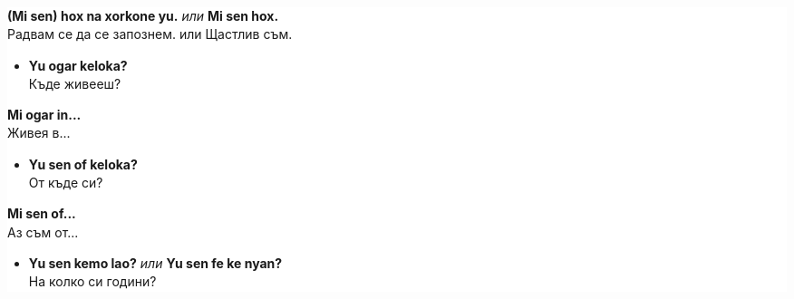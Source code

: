 **(Mi sen) hox na xorkone yu.** _или_ **Mi sen hox.**  
Радвам се да се запознем. или Щастлив съм.

<audio controls>
 <source src="/pimpan-logaxey/Mi_sen_hox_na_xorkone_yu.mp3" type="audio/mp3" />
 <p>Вашият потребителски агент не поддържа HTML5 аудио елемента.</p>
</audio>
<audio controls>
 <source src="/pimpan-logaxey/Mi_sen_hox.mp3" type="audio/mp3" />
 <p>Вашият потребителски агент не поддържа HTML5 аудио елемента.</p>
</audio>

* **Yu ogar keloka?**  
Къде живееш?

<audio controls>
 <source src="/pimpan-logaxey/Yu_ogar_keloka.mp3" type="audio/mp3" />
 <p>Вашият потребителски агент не поддържа HTML5 аудио елемента.</p>
</audio>

**Mi ogar in...**    
Живея в...

<audio controls>
 <source src="/pimpan-logaxey/Mi_ogar_in.mp3" type="audio/mp3" />
 <p>Вашият потребителски агент не поддържа HTML5 аудио елемента.</p>
</audio>
 
* **Yu sen of keloka?**  
От къде си?

<audio controls>
 <source src="/pimpan-logaxey/Yu_sen_of_keloka.mp3" type="audio/mp3" />
 <p>Вашият потребителски агент не поддържа HTML5 аудио елемента.</p>
</audio>

**Mi sen of...**    
Аз съм от...

<audio controls>
 <source src="/pimpan-logaxey/Mi_sen_of.mp3" type="audio/mp3" />
 <p>Вашият потребителски агент не поддържа HTML5 аудио елемента.</p>
</audio>

* **Yu sen kemo lao?** _или_ **Yu sen fe ke nyan?**  
На колко си години? 

<audio controls>
 <source src="/pimpan-logaxey/Yu_sen_kemo_lao.mp3" type="audio/mp3" />
 <p>Вашият потребителски агент не поддържа HTML5 аудио елемента.</p>
</audio>
<audio controls>
 <source src="/pimpan-logaxey/Yu_sen_fe_ke_nyan.mp3" type="audio/mp3" />
 <p>Вашият потребителски агент не поддържа HTML5 аудио елемента.</p>
</audio>
 